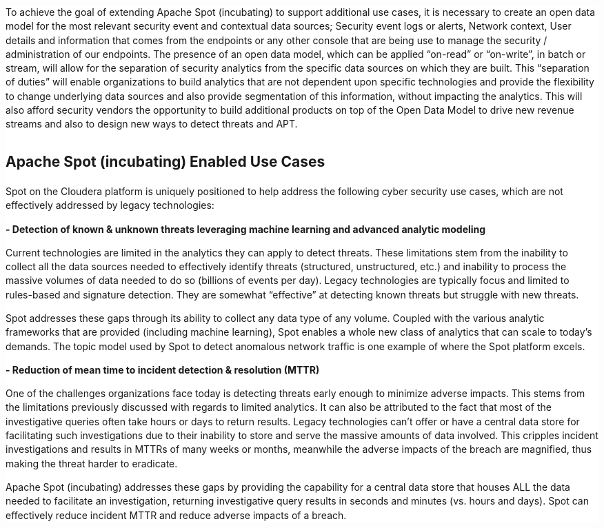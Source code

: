 To achieve the goal of extending Apache Spot (incubating) to support additional
use cases, it is necessary to create an open data model for the most relevant
security event and contextual data sources; Security event logs or alerts,
Network context, User details and information that comes from the endpoints or
any other console that are being use to manage the security / administration of
our endpoints. The presence of an open data model, which can be applied
“on-read” or “on-write”, in batch or stream, will allow for the separation of
security analytics from the specific data sources on which they are built. This
“separation of duties” will enable organizations to build analytics that are not
dependent upon specific technologies and provide the flexibility to change
underlying data sources and also provide segmentation of this information,
without impacting the analytics. This will also afford security vendors the
opportunity to build additional products on top of the Open Data Model to drive
new revenue streams and also to design new ways to detect threats and APT.

**Apache Spot (incubating) Enabled Use Cases**
----------------------------------------------

Spot on the Cloudera platform is uniquely positioned to help address the
following cyber security use cases, which are not effectively addressed by
legacy technologies:

**- Detection of known & unknown threats leveraging machine learning and
advanced analytic modeling**

Current technologies are limited in the analytics they can apply to detect
threats. These limitations stem from the inability to collect all the data
sources needed to effectively identify threats (structured, unstructured, etc.)
and inability to process the massive volumes of data needed to do so (billions
of events per day). Legacy technologies are typically focus and limited to
rules-based and signature detection. They are somewhat “effective” at detecting
known threats but struggle with new threats.

Spot addresses these gaps through its ability to collect any data type of any
volume. Coupled with the various analytic frameworks that are provided
(including machine learning), Spot enables a whole new class of analytics that
can scale to today’s demands. The topic model used by Spot to detect anomalous
network traffic is one example of where the Spot platform excels.

**- Reduction of mean time to incident detection & resolution (MTTR)**

One of the challenges organizations face today is detecting threats early enough
to minimize adverse impacts. This stems from the limitations previously
discussed with regards to limited analytics. It can also be attributed to the
fact that most of the investigative queries often take hours or days to return
results. Legacy technologies can’t offer or have a central data store for
facilitating such investigations due to their inability to store and serve the
massive amounts of data involved. This cripples incident investigations and
results in MTTRs of many weeks or months, meanwhile the adverse impacts of the
breach are magnified, thus making the threat harder to eradicate.

Apache Spot (incubating) addresses these gaps by providing the capability for a
central data store that houses ALL the data needed to facilitate an
investigation, returning investigative query results in seconds and minutes (vs.
hours and days). Spot can effectively reduce incident MTTR and reduce adverse
impacts of a breach.
